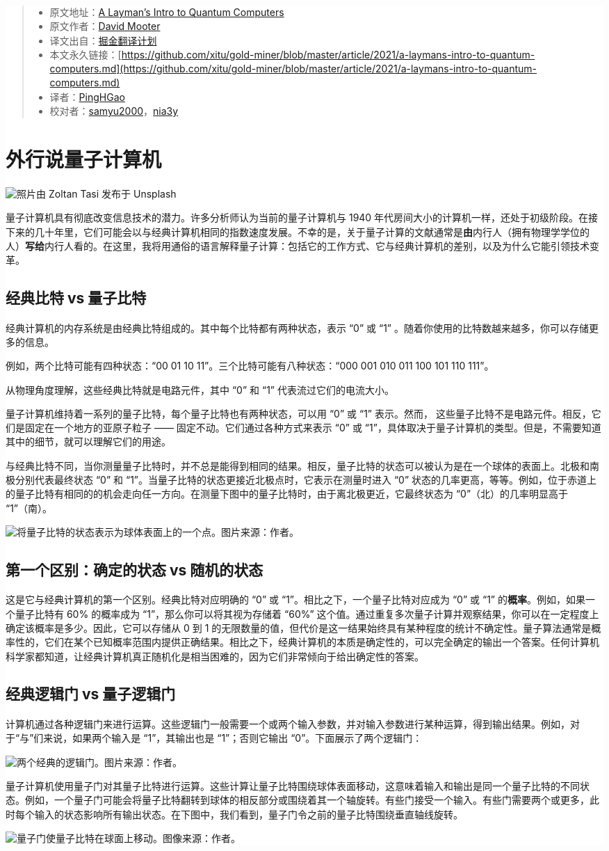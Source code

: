 > * 原文地址：[A Layman’s Intro to Quantum Computers](https://betterprogramming.pub/a-laymans-intro-to-quantum-computers-67b7a7126695)
> * 原文作者：[David Mooter](https://medium.com/@davidmooter)
> * 译文出自：[掘金翻译计划](https://github.com/xitu/gold-miner)
> * 本文永久链接：[https://github.com/xitu/gold-miner/blob/master/article/2021/a-laymans-intro-to-quantum-computers.md](https://github.com/xitu/gold-miner/blob/master/article/2021/a-laymans-intro-to-quantum-computers.md)
> * 译者：[PingHGao](https://github.com/PingHGao)
> * 校对者：[samyu2000](https://github.com/samyu2000)，[nia3y](https://github.com/nia3y)

# 外行说量子计算机

![照片由 [Zoltan Tasi](https://unsplash.com/@zoltantasi?utm_source=medium&utm_medium=referral) 发布于 [Unsplash](https://unsplash.com?utm_source=medium&utm_medium=referral)](https://cdn-images-1.medium.com/max/9792/0*FPUtmaqNJ12IcZx8)

量子计算机具有彻底改变信息技术的潜力。许多分析师认为当前的量子计算机与 1940 年代房间大小的计算机一样，还处于初级阶段。在接下来的几十年里，它们可能会以与经典计算机相同的指数速度发展。不幸的是，关于量子计算的文献通常是**由**内行人（拥有物理学学位的人）**写给**内行人看的。在这里，我将用通俗的语言解释量子计算：包括它的工作方式、它与经典计算机的差别，以及为什么它能引领技术变革。

## 经典比特 vs 量子比特

经典计算机的内存系统是由经典比特组成的。其中每个比特都有两种状态，表示 “0” 或 “1” 。随着你使用的比特数越来越多，你可以存储更多的信息。

例如，两个比特可能有四种状态：“00 01 10 11”。三个比特可能有八种状态：“000 001 010 011 100 101 110 111”。

从物理角度理解，这些经典比特就是电路元件，其中 “0” 和 “1” 代表流过它们的电流大小。

量子计算机维持着一系列的量子比特，每个量子比特也有两种状态，可以用 “0” 或 “1” 表示。然而， 这些量子比特不是电路元件。相反，它们是固定在一个地方的亚原子粒子 —— 固定不动。它们通过各种方式来表示 “0” 或 “1”，具体取决于量子计算机的类型。但是，不需要知道其中的细节，就可以理解它们的用途。

与经典比特不同，当你测量量子比特时，并不总是能得到相同的结果。相反，量子比特的状态可以被认为是在一个球体的表面上。北极和南极分别代表最终状态 “0” 和 “1”。当量子比特的状态更接近北极点时，它表示在测量时进入 “0” 状态的几率更高，等等。例如，位于赤道上的量子比特有相同的的机会走向任一方向。在测量下图中的量子比特时，由于离北极更近，它最终状态为 “0”（北）的几率明显高于 “1”（南）。

![将量子比特的状态表示为球体表面上的一个点。图片来源：作者。](https://cdn-images-1.medium.com/max/2000/1*6ek0KRvlg8Q22Bs0vij9YA.png)

## 第一个区别：确定的状态 vs 随机的状态

这是它与经典计算机的第一个区别。经典比特对应明确的 “0” 或 “1”。相比之下，一个量子比特对应成为 “0” 或 “1” 的**概率**。例如，如果一个量子比特有 60% 的概率成为 “1”，那么你可以将其视为存储着 “60%” 这个值。通过重复多次量子计算并观察结果，你可以在一定程度上确定该概率是多少。因此，它可以存储从 0 到 1 的无限数量的值，但代价是这一结果始终具有某种程度的统计不确定性。量子算法通常是概率性的，它们在某个已知概率范围内提供正确结果。相比之下，经典计算机的本质是确定性的，可以完全确定的输出一个答案。任何计算机科学家都知道，让经典计算机真正随机化是相当困难的，因为它们非常倾向于给出确定性的答案。

## 经典逻辑门 vs 量子逻辑门

计算机通过各种逻辑门来进行运算。这些逻辑门一般需要一个或两个输入参数，并对输入参数进行某种运算，得到输出结果。例如，对于“与”们来说，如果两个输入是 “1”，其输出也是 “1”；否则它输出 “0”。下面展示了两个逻辑门：

![两个经典的逻辑门。图片来源：作者。](https://cdn-images-1.medium.com/max/2000/1*nnCAiy_9xEhyqQwmToybyw.png)

量子计算机使用量子门对其量子比特进行运算。这些计算让量子比特围绕球体表面移动，这意味着输入和输出是同一个量子比特的不同状态。例如，一个量子门可能会将量子比特翻转到球体的相反部分或围绕着其一个轴旋转。有些门接受一个输入。有些门需要两个或更多，此时每个输入的状态影响所有输出状态。在下图中，我们看到，量子门令之前的量子比特围绕垂直轴线旋转。

![量子门使量子比特在球面上移动。图像来源：作者。](https://cdn-images-1.medium.com/max/2000/1*UsZeojy60miuuh5Wmd1tOg.png)
